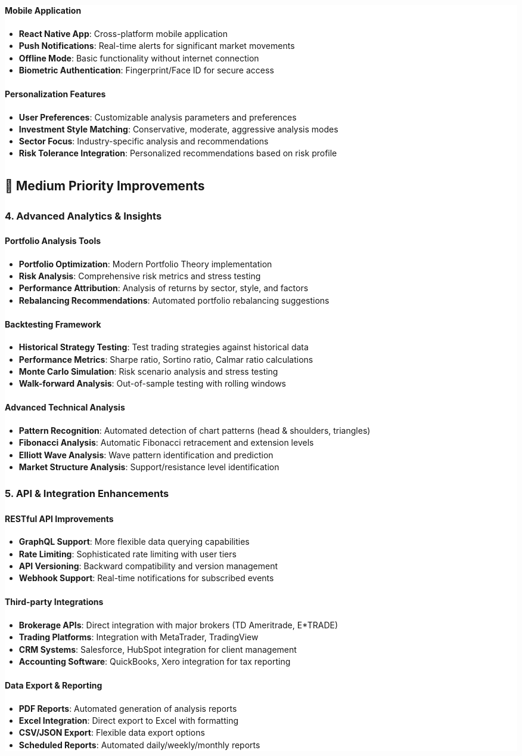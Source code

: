 #### Mobile Application
- **React Native App**: Cross-platform mobile application
- **Push Notifications**: Real-time alerts for significant market movements
- **Offline Mode**: Basic functionality without internet connection
- **Biometric Authentication**: Fingerprint/Face ID for secure access

#### Personalization Features
- **User Preferences**: Customizable analysis parameters and preferences
- **Investment Style Matching**: Conservative, moderate, aggressive analysis modes
- **Sector Focus**: Industry-specific analysis and recommendations
- **Risk Tolerance Integration**: Personalized recommendations based on risk profile

## 🔧 Medium Priority Improvements

### 4. Advanced Analytics & Insights

#### Portfolio Analysis Tools
- **Portfolio Optimization**: Modern Portfolio Theory implementation
- **Risk Analysis**: Comprehensive risk metrics and stress testing
- **Performance Attribution**: Analysis of returns by sector, style, and factors
- **Rebalancing Recommendations**: Automated portfolio rebalancing suggestions

#### Backtesting Framework
- **Historical Strategy Testing**: Test trading strategies against historical data
- **Performance Metrics**: Sharpe ratio, Sortino ratio, Calmar ratio calculations
- **Monte Carlo Simulation**: Risk scenario analysis and stress testing
- **Walk-forward Analysis**: Out-of-sample testing with rolling windows

#### Advanced Technical Analysis
- **Pattern Recognition**: Automated detection of chart patterns (head & shoulders, triangles)
- **Fibonacci Analysis**: Automatic Fibonacci retracement and extension levels
- **Elliott Wave Analysis**: Wave pattern identification and prediction
- **Market Structure Analysis**: Support/resistance level identification

### 5. API & Integration Enhancements

#### RESTful API Improvements
- **GraphQL Support**: More flexible data querying capabilities
- **Rate Limiting**: Sophisticated rate limiting with user tiers
- **API Versioning**: Backward compatibility and version management
- **Webhook Support**: Real-time notifications for subscribed events

#### Third-party Integrations
- **Brokerage APIs**: Direct integration with major brokers (TD Ameritrade, E*TRADE)
- **Trading Platforms**: Integration with MetaTrader, TradingView
- **CRM Systems**: Salesforce, HubSpot integration for client management
- **Accounting Software**: QuickBooks, Xero integration for tax reporting

#### Data Export & Reporting
- **PDF Reports**: Automated generation of analysis reports
- **Excel Integration**: Direct export to Excel with formatting
- **CSV/JSON Export**: Flexible data export options
- **Scheduled Reports**: Automated daily/weekly/monthly reports
